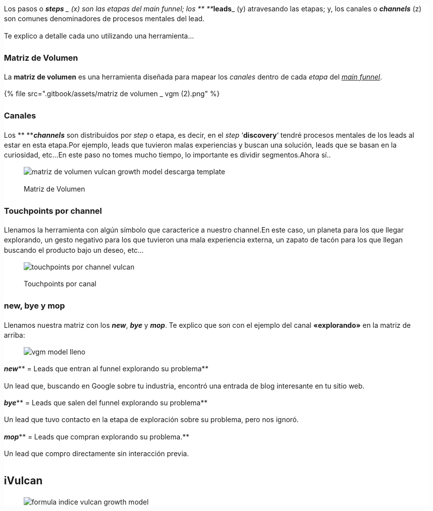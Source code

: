Los pasos o _**steps** _ (x) son las etapas del main funnel; los ** **_**leads**_ (y) atravesando las etapas; y, los canales o _**channels**_ (z) son comunes denominadores de procesos mentales del lead.

Te explico a detalle cada uno utilizando una herramienta...

### Matriz de Volumen

La **matriz de volumen** es una herramienta diseñada para mapear los _canales_ dentro de cada _etapa_ del [_main funnel_](fundamentals/vgm-funnel.md).

{% file src=".gitbook/assets/matriz de volumen _ vgm (2).png" %}

### Canales

Los ** **_**channels**_ son distribuidos por _step_ o etapa, es decir, en el _step_ ‘**discovery**‘ tendré procesos mentales de los leads al estar en esta etapa.Por ejemplo, leads que tuvieron malas experiencias y buscan una solución, leads que se basan en la curiosidad, etc…En este paso no tomes mucho tiempo, lo importante es dividir segmentos.Ahora sí..

<figure><img src="http://luiszorrilla.com/wp-content/uploads/2023/01/Group-57-1-510x326.png" alt="matriz de volumen vulcan growth model descarga template"><figcaption><p>Matriz de Volumen</p></figcaption></figure>

### Touchpoints por channel <a href="#touchpoints-por-channel" id="touchpoints-por-channel"></a>

Llenamos la herramienta con algún símbolo que caracterice a nuestro channel.En este caso, un planeta para los que llegar explorando, un gesto negativo para los que tuvieron una mala experiencia externa, un zapato de tacón para los que llegan buscando el producto bajo un deseo, etc…

<figure><img src="http://luiszorrilla.com/wp-content/uploads/2023/01/Group-81-510x371.png" alt="touchpoints por channel vulcan"><figcaption><p>Touchpoints por canal</p></figcaption></figure>

### new, bye y mop

Llenamos nuestra matriz con los _**new**_, _**bye**_ y _**mop**_. Te explico que son con el ejemplo del canal **«explorando»** en la matriz de arriba:

<figure><img src="http://luiszorrilla.com/wp-content/uploads/2023/01/Group-77-510x326.png" alt="vgm model lleno"><figcaption></figcaption></figure>

_**new**_** = Leads que entran al funnel explorando su problema**

Un lead que, buscando en Google sobre tu industria, encontró una entrada de blog interesante en tu sitio web.

_**bye**_** = Leads que salen del funnel explorando su problema**

Un lead que tuvo contacto en la etapa de exploración sobre su problema, pero nos ignoró.

_**mop**_** = Leads que compran explorando su problema.**

Un lead que compro directamente sin interacción previa.

## iVulcan

<figure><img src="https://4090761682-files.gitbook.io/~/files/v0/b/gitbook-x-prod.appspot.com/o/spaces%2FY87J3k27L3F0DnztiFNY%2Fuploads%2FQYSAKOez9p0XWeOydvPz%2Fivulcanmatrix.png?alt=media&#x26;token=718446e6-5036-43cb-b6b8-7f8d3be45af0" alt="formula indice vulcan growth model"><figcaption></figcaption></figure>
